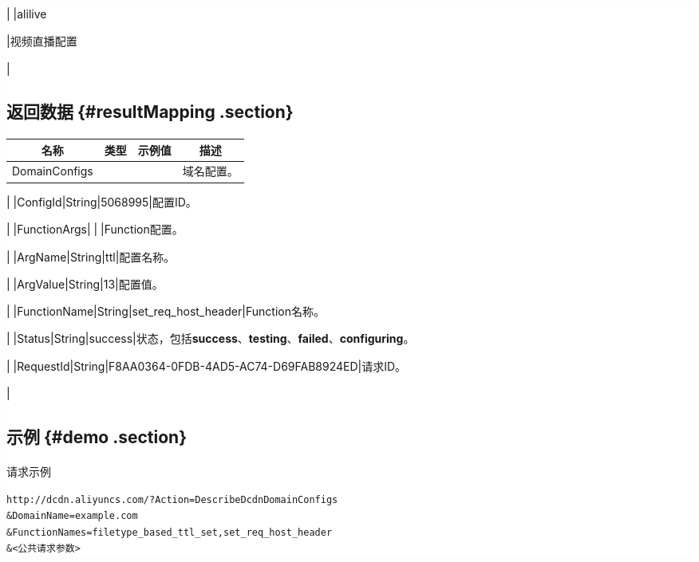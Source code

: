 |
|alilive

|视频直播配置

|

## 返回数据 {#resultMapping .section}

|名称|类型|示例值|描述|
|--|--|---|--|
|DomainConfigs| | |域名配置。

 |
|ConfigId|String|5068995|配置ID。

 |
|FunctionArgs| | |Function配置。

 |
|ArgName|String|ttl|配置名称。

 |
|ArgValue|String|13|配置值。

 |
|FunctionName|String|set\_req\_host\_header|Function名称。

 |
|Status|String|success|状态，包括**success**、**testing**、**failed**、**configuring**。

 |
|RequestId|String|F8AA0364-0FDB-4AD5-AC74-D69FAB8924ED|请求ID。

 |

## 示例 {#demo .section}

请求示例

``` {#request_demo}
http://dcdn.aliyuncs.com/?Action=DescribeDcdnDomainConfigs
&DomainName=example.com
&FunctionNames=filetype_based_ttl_set,set_req_host_header
&<公共请求参数>
```
